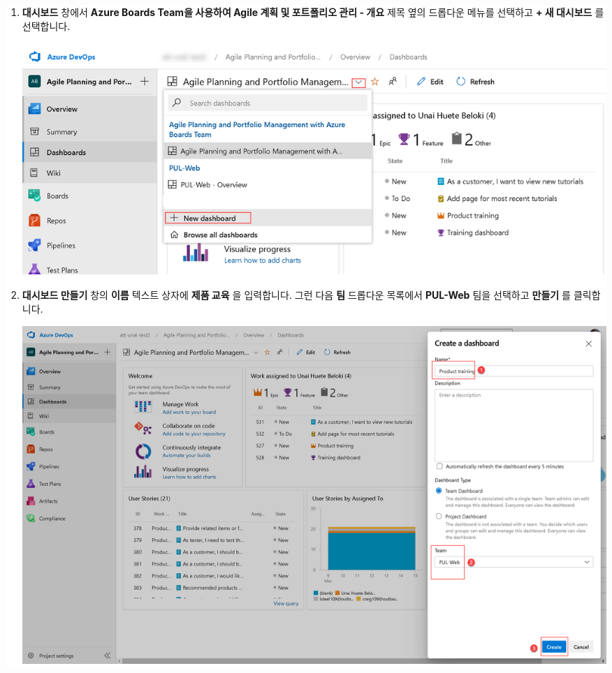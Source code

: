 1. **대시보드** 창에서 **Azure Boards Team을 사용하여 Agile 계획 및 포트폴리오 관리 - 개요** 제목 옆의 드롭다운 메뉴를 선택하고 **+ 새 대시보드** 를 선택합니다.

    !["대시보드" 창 왼쪽 위의 "Azure Boards를 사용하여 Agile 계획 및 포트폴리오 관리 팀" 섹션에서 "+ 새 대시보드" 선택](images/m1/new_dashboard_v1.png)

1. **대시보드 만들기** 창의 **이름** 텍스트 상자에 **제품 교육** 을 입력합니다. 그런 다음 **팀** 드롭다운 목록에서 **PUL-Web** 팀을 선택하고 **만들기** 를 클릭합니다.

    !["대시보드 만들기" 창의 "이름" 텍스트 상자에 "제품 교육"을 입력합니다. 그런 다음 "팀" 드롭다운 목록에서 "PUL-Web" 팀을 선택하고 "만들기"를 클릭합니다.](images/m1/create_dash_v1.png)
